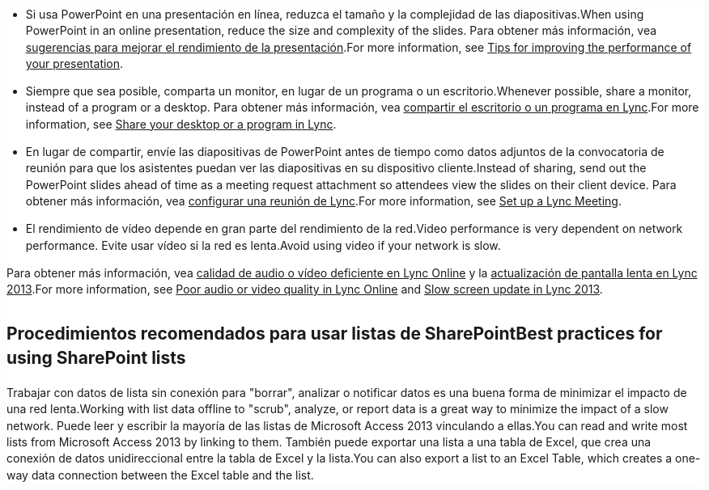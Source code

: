 -  <span data-ttu-id="dc3b6-219">Si usa PowerPoint en una presentación en línea, reduzca el tamaño y la complejidad de las diapositivas.</span><span class="sxs-lookup"><span data-stu-id="dc3b6-219">When using PowerPoint in an online presentation, reduce the size and complexity of the slides.</span></span> <span data-ttu-id="dc3b6-220">Para obtener más información, vea [sugerencias para mejorar el rendimiento de la presentación](https://support.office.com/article/34c82835-5f23-4bf0-98cc-72235bbd2949).</span><span class="sxs-lookup"><span data-stu-id="dc3b6-220">For more information, see [Tips for improving the performance of your presentation](https://support.office.com/article/34c82835-5f23-4bf0-98cc-72235bbd2949).</span></span>
    
- <span data-ttu-id="dc3b6-221">Siempre que sea posible, comparta un monitor, en lugar de un programa o un escritorio.</span><span class="sxs-lookup"><span data-stu-id="dc3b6-221">Whenever possible, share a monitor, instead of a program or a desktop.</span></span> <span data-ttu-id="dc3b6-222">Para obtener más información, vea [compartir el escritorio o un programa en Lync](https://support.office.com/article/33aaa965-eb32-42a9-8a9b-cdfffa364842).</span><span class="sxs-lookup"><span data-stu-id="dc3b6-222">For more information, see [Share your desktop or a program in Lync](https://support.office.com/article/33aaa965-eb32-42a9-8a9b-cdfffa364842).</span></span>
    
- <span data-ttu-id="dc3b6-223">En lugar de compartir, envíe las diapositivas de PowerPoint antes de tiempo como datos adjuntos de la convocatoria de reunión para que los asistentes puedan ver las diapositivas en su dispositivo cliente.</span><span class="sxs-lookup"><span data-stu-id="dc3b6-223">Instead of sharing, send out the PowerPoint slides ahead of time as a meeting request attachment so attendees view the slides on their client device.</span></span> <span data-ttu-id="dc3b6-224">Para obtener más información, vea [configurar una reunión de Lync](https://support.office.com/article/258f9d20-f06c-49a4-a77f-7f5ac635bb5d).</span><span class="sxs-lookup"><span data-stu-id="dc3b6-224">For more information, see [Set up a Lync Meeting](https://support.office.com/article/258f9d20-f06c-49a4-a77f-7f5ac635bb5d).</span></span>
    
-  <span data-ttu-id="dc3b6-225">El rendimiento de vídeo depende en gran parte del rendimiento de la red.</span><span class="sxs-lookup"><span data-stu-id="dc3b6-225">Video performance is very dependent on network performance.</span></span> <span data-ttu-id="dc3b6-226">Evite usar vídeo si la red es lenta.</span><span class="sxs-lookup"><span data-stu-id="dc3b6-226">Avoid using video if your network is slow.</span></span> 
    
<span data-ttu-id="dc3b6-227">Para obtener más información, vea [calidad de audio o vídeo deficiente en Lync Online](https://support.microsoft.com/kb/2386655) y la [actualización de pantalla lenta en Lync 2013](https://support.microsoft.com/kb/2958375).</span><span class="sxs-lookup"><span data-stu-id="dc3b6-227">For more information, see [Poor audio or video quality in Lync Online](https://support.microsoft.com/kb/2386655) and [Slow screen update in Lync 2013](https://support.microsoft.com/kb/2958375).</span></span>
  
## <a name="best-practices-for-using-sharepoint-lists"></a><span data-ttu-id="dc3b6-228">Procedimientos recomendados para usar listas de SharePoint</span><span class="sxs-lookup"><span data-stu-id="dc3b6-228">Best practices for using SharePoint lists</span></span>

<span data-ttu-id="dc3b6-229">Trabajar con datos de lista sin conexión para "borrar", analizar o notificar datos es una buena forma de minimizar el impacto de una red lenta.</span><span class="sxs-lookup"><span data-stu-id="dc3b6-229">Working with list data offline to "scrub", analyze, or report data is a great way to minimize the impact of a slow network.</span></span> <span data-ttu-id="dc3b6-230">Puede leer y escribir la mayoría de las listas de Microsoft Access 2013 vinculando a ellas.</span><span class="sxs-lookup"><span data-stu-id="dc3b6-230">You can read and write most lists from Microsoft Access 2013 by linking to them.</span></span> <span data-ttu-id="dc3b6-231">También puede exportar una lista a una tabla de Excel, que crea una conexión de datos unidireccional entre la tabla de Excel y la lista.</span><span class="sxs-lookup"><span data-stu-id="dc3b6-231">You can also export a list to an Excel Table, which creates a one-way data connection between the Excel table and the list.</span></span>
  